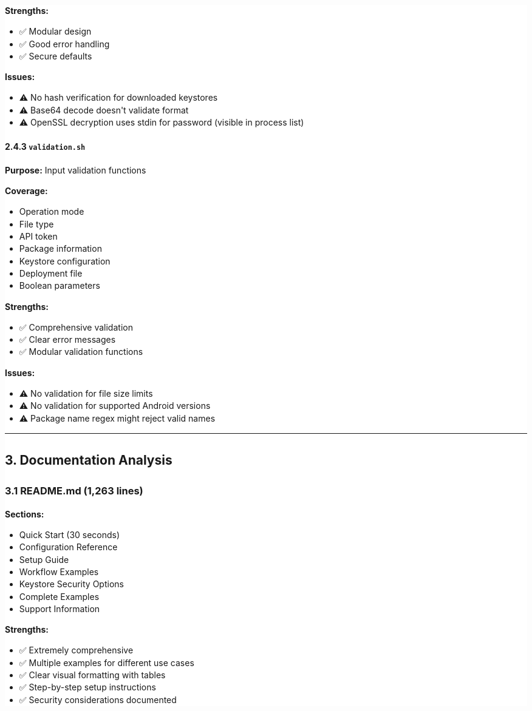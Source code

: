**Strengths:**
- ✅ Modular design
- ✅ Good error handling
- ✅ Secure defaults

**Issues:**
- ⚠️ No hash verification for downloaded keystores
- ⚠️ Base64 decode doesn't validate format
- ⚠️ OpenSSL decryption uses stdin for password (visible in process list)

#### 2.4.3 `validation.sh`

**Purpose:** Input validation functions

**Coverage:**
- Operation mode
- File type
- API token
- Package information
- Keystore configuration
- Deployment file
- Boolean parameters

**Strengths:**
- ✅ Comprehensive validation
- ✅ Clear error messages
- ✅ Modular validation functions

**Issues:**
- ⚠️ No validation for file size limits
- ⚠️ No validation for supported Android versions
- ⚠️ Package name regex might reject valid names

---

## 3. Documentation Analysis

### 3.1 README.md (1,263 lines)

**Sections:**
- Quick Start (30 seconds)
- Configuration Reference
- Setup Guide
- Workflow Examples
- Keystore Security Options
- Complete Examples
- Support Information

**Strengths:**
- ✅ Extremely comprehensive
- ✅ Multiple examples for different use cases
- ✅ Clear visual formatting with tables
- ✅ Step-by-step setup instructions
- ✅ Security considerations documented
